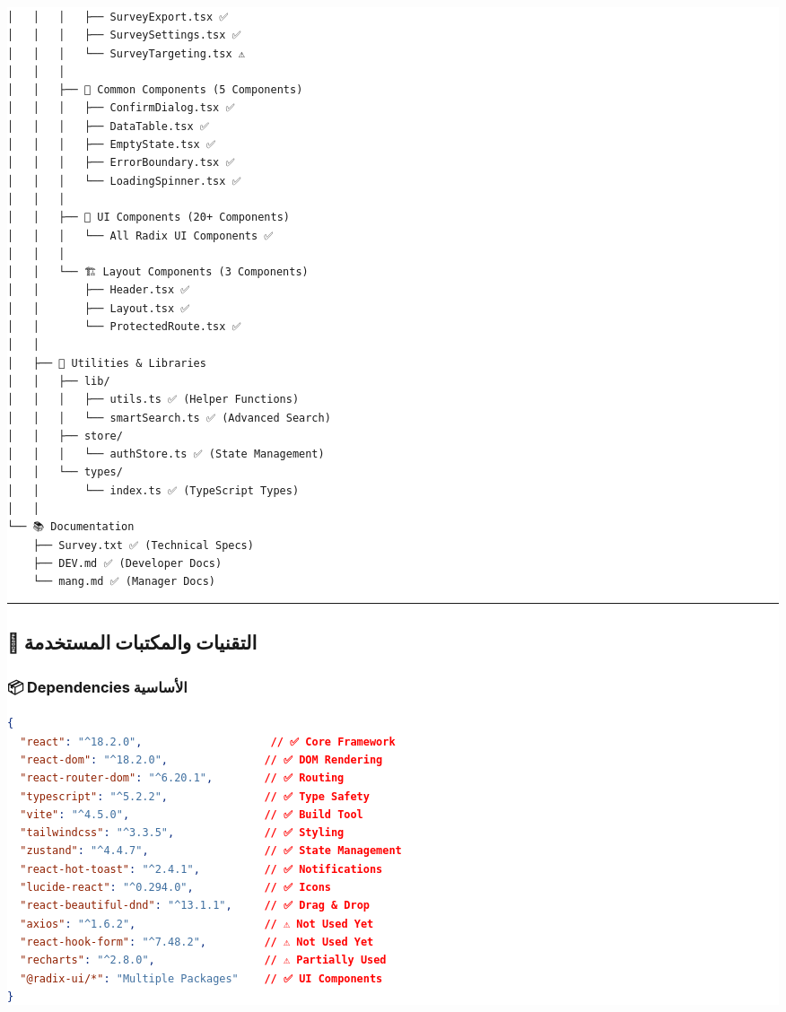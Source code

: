 ```
│   │   │   ├── SurveyExport.tsx ✅
│   │   │   ├── SurveySettings.tsx ✅
│   │   │   └── SurveyTargeting.tsx ⚠️
│   │   │
│   │   ├── 🔧 Common Components (5 Components)
│   │   │   ├── ConfirmDialog.tsx ✅
│   │   │   ├── DataTable.tsx ✅
│   │   │   ├── EmptyState.tsx ✅
│   │   │   ├── ErrorBoundary.tsx ✅
│   │   │   └── LoadingSpinner.tsx ✅
│   │   │
│   │   ├── 🎨 UI Components (20+ Components)
│   │   │   └── All Radix UI Components ✅
│   │   │
│   │   └── 🏗️ Layout Components (3 Components)
│   │       ├── Header.tsx ✅
│   │       ├── Layout.tsx ✅
│   │       └── ProtectedRoute.tsx ✅
│   │
│   ├── 🔧 Utilities & Libraries
│   │   ├── lib/
│   │   │   ├── utils.ts ✅ (Helper Functions)
│   │   │   └── smartSearch.ts ✅ (Advanced Search)
│   │   ├── store/
│   │   │   └── authStore.ts ✅ (State Management)
│   │   └── types/
│   │       └── index.ts ✅ (TypeScript Types)
│   │
└── 📚 Documentation
    ├── Survey.txt ✅ (Technical Specs)
    ├── DEV.md ✅ (Developer Docs)
    └── mang.md ✅ (Manager Docs)
```

---

## 🔧 **التقنيات والمكتبات المستخدمة**

### 📦 **Dependencies الأساسية**
```json
{
  "react": "^18.2.0",                    // ✅ Core Framework
  "react-dom": "^18.2.0",               // ✅ DOM Rendering
  "react-router-dom": "^6.20.1",        // ✅ Routing
  "typescript": "^5.2.2",               // ✅ Type Safety
  "vite": "^4.5.0",                     // ✅ Build Tool
  "tailwindcss": "^3.3.5",              // ✅ Styling
  "zustand": "^4.4.7",                  // ✅ State Management
  "react-hot-toast": "^2.4.1",          // ✅ Notifications
  "lucide-react": "^0.294.0",           // ✅ Icons
  "react-beautiful-dnd": "^13.1.1",     // ✅ Drag & Drop
  "axios": "^1.6.2",                    // ⚠️ Not Used Yet
  "react-hook-form": "^7.48.2",         // ⚠️ Not Used Yet
  "recharts": "^2.8.0",                 // ⚠️ Partially Used
  "@radix-ui/*": "Multiple Packages"    // ✅ UI Components
}
```
